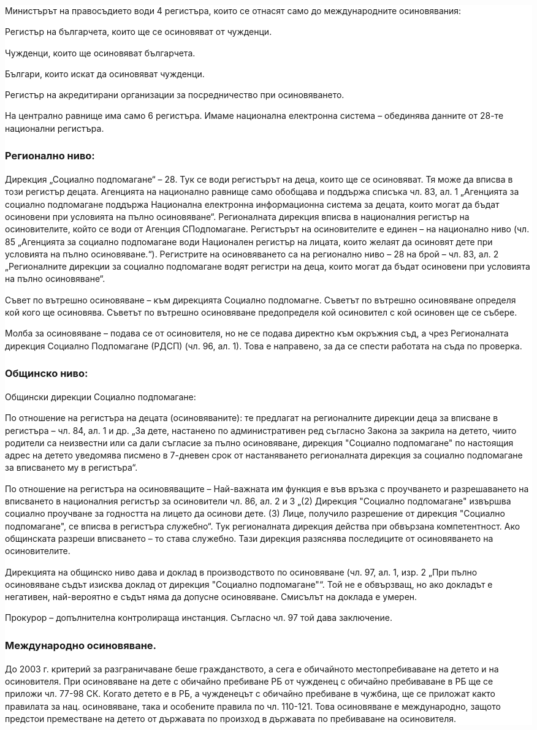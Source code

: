 Министърът на правосъдието води 4 регистъра, които се отнасят само до международните осиновявания:

Регистър на българчета, които ще се осиновяват от чужденци.

Чужденци, които ще осиновяват българчета.

Българи, които искат да осиновяват чужденци.

Регистър на акредитирани организации за посредничество при осиновяването.

На централно равнище има само 6 регистъра. Имаме национална електронна система – обединява данните от 28-те национални регистъра.
### Регионално ниво:
Дирекция „Социално подпомагане“ – 28. Тук се води регистърът на деца, които ще се осиновяват. Тя може да вписва в този регистър децата. Агенцията на национално равнище само обобщава и поддържа списъка чл. 83, ал. 1 „Агенцията за социално подпомагане поддържа Национална електронна информационна система за децата, които могат да бъдат осиновени при условията на пълно осиновяване“. Регионалната дирекция вписва в националния регистър на осиновителите, който се води от Агенция СПодпомагане. Регистърът на осиновителите е единен – на национално ниво (чл. 85 „Агенцията за социално подпомагане води Национален регистър на лицата, които желаят да осиновят дете при условията на пълно осиновяване.“). Регистрите на осиновяването са на регионално ниво – 28 на брой – чл. 83, ал. 2 „Регионалните дирекции за социално подпомагане водят регистри на деца, които могат да бъдат осиновени при условията на пълно осиновяване“. 

Съвет по вътрешно осиновяване – към дирекцията Социално подпомагне. Съветът по вътрешно осиновяване определя кой кого ще осиновява. Съветът по вътрешно осиновяване предопределя кой осиновител с кой осиновен ще се събере. 

Молба за осиновяване – подава се от осиновителя, но не се подава директно към окръжния съд, а чрез Регионалната дирекция Социално Подпомагане (РДСП) (чл. 96, ал. 1). Това е направено, за да се спести работата на съда по проверка. 
### Общинско ниво:
Общински дирекции Социално подпомагане:

По отношение на регистъра на децата (осиновяваните): те предлагат на регионалните дирекции деца за вписване в регистъра – чл. 84, ал. 1 и др. „За дете, настанено по административен ред съгласно Закона за закрила на детето, чиито родители са неизвестни или са дали съгласие за пълно осиновяване, дирекция "Социално подпомагане" по настоящия адрес на детето уведомява писмено в 7-дневен срок от настаняването регионалната дирекция за социално подпомагане за вписването му в регистъра“.

По отношение на регистъра на осиновяващите – Най-важната им функция е във връзка с проучването и разрешаването на вписването в националния регистър за осиновители чл. 86, ал. 2 и 3 „(2) Дирекция "Социално подпомагане" извършва социално проучване за годността на лицето да осинови дете. (3) Лице, получило разрешение от дирекция "Социално подпомагане", се вписва в регистъра служебно“. Тук регионалната дирекция действа при обвързана компетентност. Ако общинската разреши вписването – то става служебно. Тази дирекция разяснява последиците от осиновяването на осиновителите.

Дирекцията на общинско ниво дава и доклад в производството по осиновяване (чл. 97, ал. 1, изр. 2 „При пълно осиновяване съдът изисква доклад от дирекция "Социално подпомагане"“. Той не е обвързващ, но ако докладът е негативен, най-вероятно е съдът няма да допусне осиновяване. Смисълът на доклада е умерен.

Прокурор – допълнителна контролираща инстанция. Съгласно чл. 97 той дава заключение.
### Международно осиновяване. 
До 2003 г. критерий за разграничаване беше гражданството, а сега е обичайното местопребиваване на детето и на осиновителя. При осиновяване на дете с обичайно пребиване РБ от чужденец с обичайно пребиваване в РБ ще се приложи чл. 77-98 СК. Когато детето е в РБ, а чужденецът с обичайно пребиване в чужбина, ще се приложат както правилата за нац. осиновяване, така и особените правила по чл. 110-121. Това осиновяване е международно, защото предстои преместване на детето от държавата по произход в държавата по пребиваване на осиновителя.
